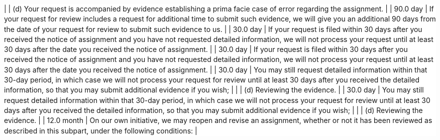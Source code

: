 |            |             (d) Your request is accompanied by evidence establishing a prima facie case of error regarding the assignment.                                                                                                                                                                                                                                                                                                                                                                                                                                                                                                                                      |
| 90.0 day   | If your request for review includes a request for additional time to submit such evidence, we will give you an additional 90 days from the date of your request for review to submit such evidence to us.                                                                                                                                                                                                                                                                                                                                                                                                                                                       |
| 30.0 day   | If your request is filed within 30 days after you received the notice of assignment and you have not requested detailed information, we will not process your request until at least 30 days after the date you received the notice of assignment.                                                                                                                                                                                                                                                                                                                                                                                                              |
| 30.0 day   | If your request is filed within 30 days after you received the notice of assignment and you have not requested detailed information, we will not process your request until at least 30 days after the date you received the notice of assignment.                                                                                                                                                                                                                                                                                                                                                                                                              |
| 30.0 day   | You may still request detailed information within that 30-day period, in which case we will not process your request for review until at least 30 days after you received the detailed information, so that you may submit additional evidence if you wish;                                                                                                                                                                                                                                                                                                                                                                                                     |
|            |             (d) Reviewing the evidence.                                                                                                                                                                                                                                                                                                                                                                                                                                                                                                                                                                                                                         |
| 30.0 day   | You may still request detailed information within that 30-day period, in which case we will not process your request for review until at least 30 days after you received the detailed information, so that you may submit additional evidence if you wish;                                                                                                                                                                                                                                                                                                                                                                                                     |
|            |             (d) Reviewing the evidence.                                                                                                                                                                                                                                                                                                                                                                                                                                                                                                                                                                                                                         |
| 12.0 month | On our own initiative, we may reopen and revise an assignment, whether or not it has been reviewed as described in this subpart, under the following conditions:                                                                                                                                                                                                                                                                                                                                                                                                                                                                                                |